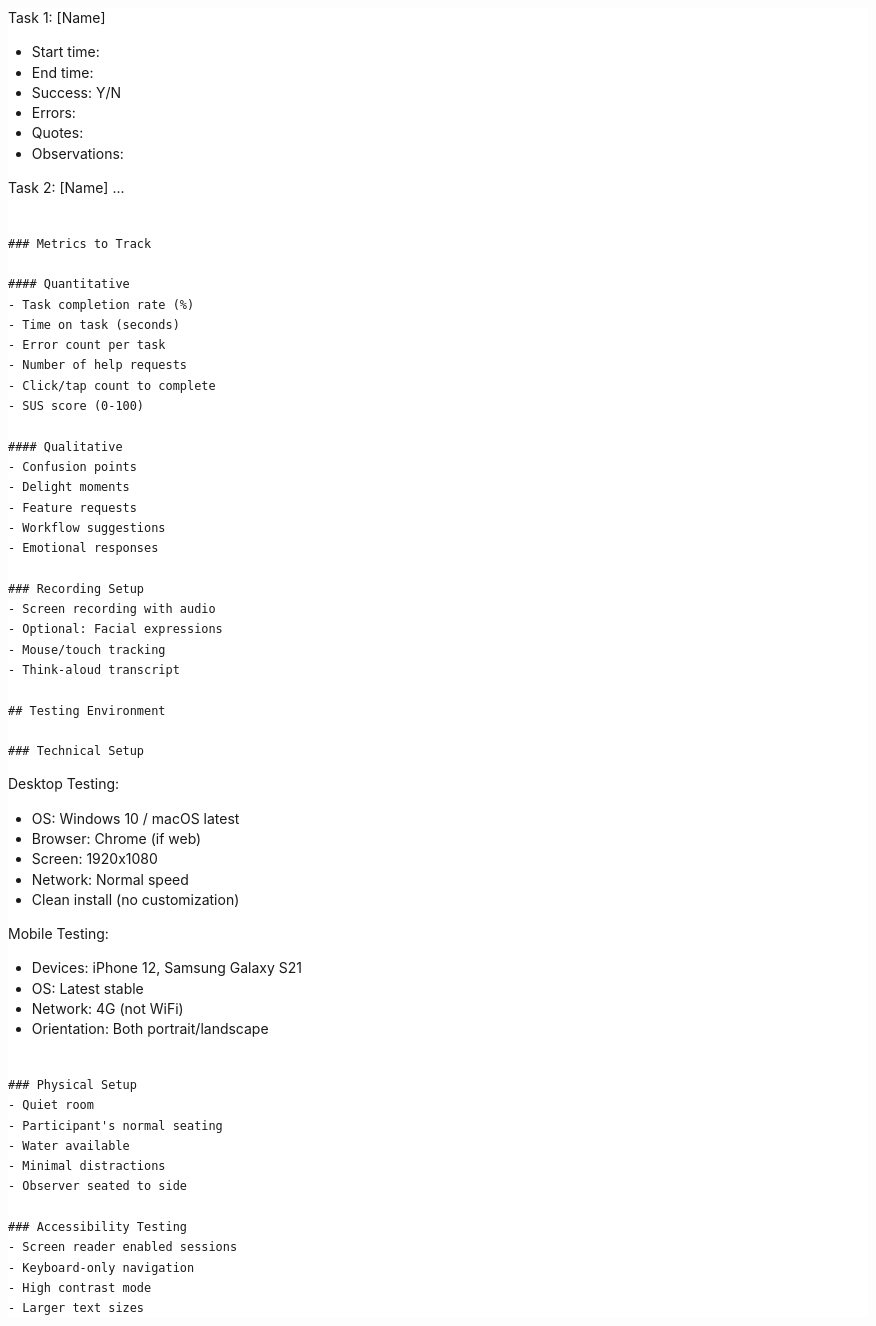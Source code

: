 Task 1: [Name]
- Start time: 
- End time:
- Success: Y/N
- Errors: 
- Quotes:
- Observations:

Task 2: [Name]
...
```

### Metrics to Track

#### Quantitative
- Task completion rate (%)
- Time on task (seconds)
- Error count per task
- Number of help requests
- Click/tap count to complete
- SUS score (0-100)

#### Qualitative
- Confusion points
- Delight moments
- Feature requests
- Workflow suggestions
- Emotional responses

### Recording Setup
- Screen recording with audio
- Optional: Facial expressions
- Mouse/touch tracking
- Think-aloud transcript

## Testing Environment

### Technical Setup
```
Desktop Testing:
- OS: Windows 10 / macOS latest
- Browser: Chrome (if web)
- Screen: 1920x1080
- Network: Normal speed
- Clean install (no customization)

Mobile Testing:
- Devices: iPhone 12, Samsung Galaxy S21
- OS: Latest stable
- Network: 4G (not WiFi)
- Orientation: Both portrait/landscape
```

### Physical Setup
- Quiet room
- Participant's normal seating
- Water available
- Minimal distractions
- Observer seated to side

### Accessibility Testing
- Screen reader enabled sessions
- Keyboard-only navigation
- High contrast mode
- Larger text sizes
```